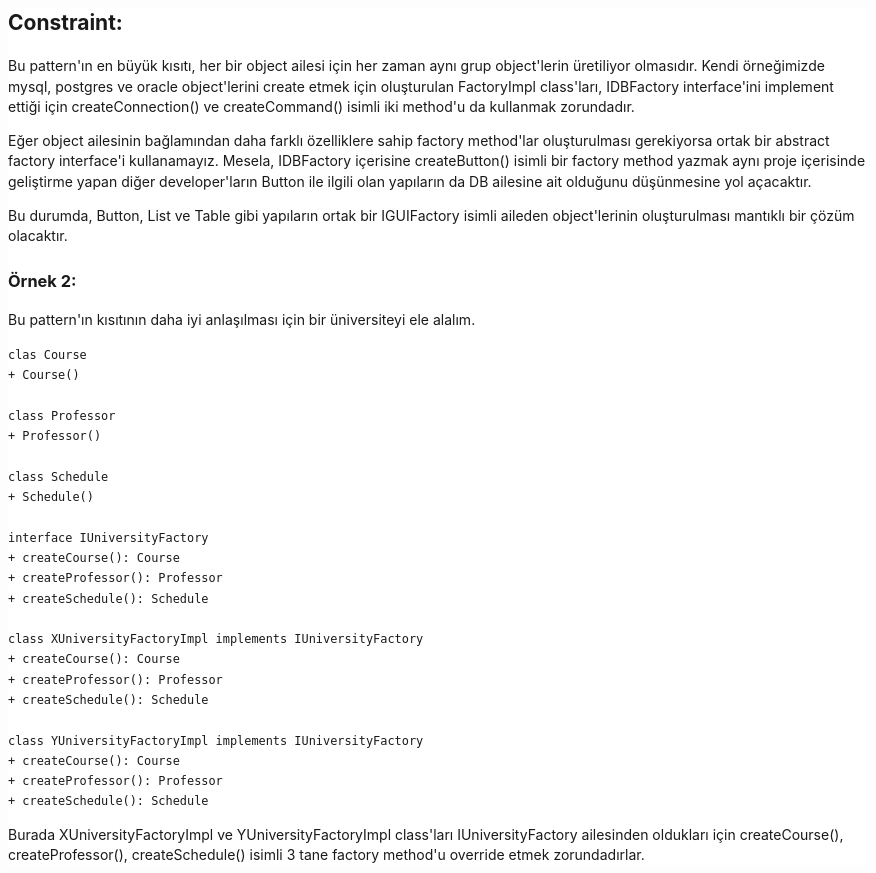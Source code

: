 ## Constraint:
Bu pattern'ın en büyük kısıtı, her bir object ailesi için her zaman aynı grup object'lerin üretiliyor olmasıdır.
Kendi örneğimizde mysql, postgres ve oracle object'lerini create etmek için oluşturulan FactoryImpl class'ları, IDBFactory
interface'ini implement ettiği için createConnection() ve createCommand() isimli iki method'u da kullanmak zorundadır. 

Eğer object ailesinin bağlamından daha farklı özelliklere sahip factory method'lar oluşturulması gerekiyorsa ortak bir 
abstract factory interface'i kullanamayız. Mesela, IDBFactory içerisine createButton() isimli bir factory method yazmak 
aynı proje içerisinde geliştirme yapan diğer developer'ların Button ile ilgili olan yapıların da DB ailesine ait olduğunu 
düşünmesine yol açacaktır.

Bu durumda, Button, List ve Table gibi yapıların ortak bir IGUIFactory isimli aileden object'lerinin oluşturulması mantıklı
bir çözüm olacaktır.

### Örnek 2:
Bu pattern'ın kısıtının daha iyi anlaşılması için bir üniversiteyi ele alalım.

```
clas Course
+ Course()

class Professor
+ Professor()

class Schedule
+ Schedule()

interface IUniversityFactory 
+ createCourse(): Course
+ createProfessor(): Professor
+ createSchedule(): Schedule

class XUniversityFactoryImpl implements IUniversityFactory
+ createCourse(): Course
+ createProfessor(): Professor
+ createSchedule(): Schedule

class YUniversityFactoryImpl implements IUniversityFactory
+ createCourse(): Course
+ createProfessor(): Professor
+ createSchedule(): Schedule
```

Burada XUniversityFactoryImpl ve YUniversityFactoryImpl class'ları IUniversityFactory ailesinden oldukları için 
createCourse(), createProfessor(), createSchedule() isimli 3 tane factory method'u override etmek zorundadırlar.
